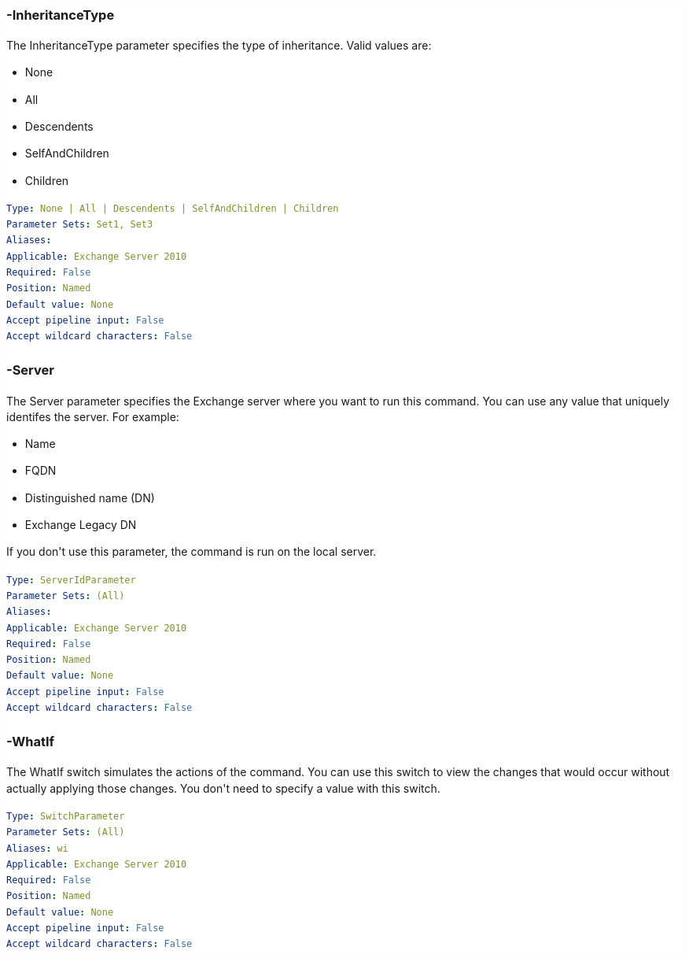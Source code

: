 ### -InheritanceType
The InheritanceType parameter specifies the type of inheritance. Valid values are:

- None

- All

- Descendents

- SelfAndChildren

- Children

```yaml
Type: None | All | Descendents | SelfAndChildren | Children
Parameter Sets: Set1, Set3
Aliases:
Applicable: Exchange Server 2010
Required: False
Position: Named
Default value: None
Accept pipeline input: False
Accept wildcard characters: False
```

### -Server
The Server parameter specifies the Exchange server where you want to run this command. You can use any value that uniquely identifes the server. For example:

- Name

- FQDN

- Distinguished name (DN)

- Exchange Legacy DN

If you don't use this parameter, the command is run on the local server.

```yaml
Type: ServerIdParameter
Parameter Sets: (All)
Aliases:
Applicable: Exchange Server 2010
Required: False
Position: Named
Default value: None
Accept pipeline input: False
Accept wildcard characters: False
```

### -WhatIf
The WhatIf switch simulates the actions of the command. You can use this switch to view the changes that would occur without actually applying those changes. You don't need to specify a value with this switch.

```yaml
Type: SwitchParameter
Parameter Sets: (All)
Aliases: wi
Applicable: Exchange Server 2010
Required: False
Position: Named
Default value: None
Accept pipeline input: False
Accept wildcard characters: False
```
